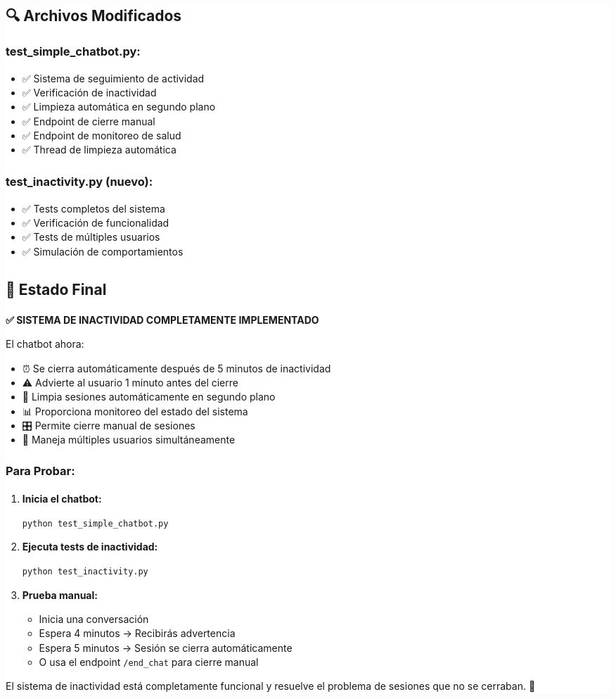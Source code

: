 ## 🔍 Archivos Modificados

### **test_simple_chatbot.py:**
- ✅ Sistema de seguimiento de actividad
- ✅ Verificación de inactividad
- ✅ Limpieza automática en segundo plano
- ✅ Endpoint de cierre manual
- ✅ Endpoint de monitoreo de salud
- ✅ Thread de limpieza automática

### **test_inactivity.py (nuevo):**
- ✅ Tests completos del sistema
- ✅ Verificación de funcionalidad
- ✅ Tests de múltiples usuarios
- ✅ Simulación de comportamientos

## 🎯 Estado Final

**✅ SISTEMA DE INACTIVIDAD COMPLETAMENTE IMPLEMENTADO**

El chatbot ahora:
- ⏰ Se cierra automáticamente después de 5 minutos de inactividad
- ⚠️ Advierte al usuario 1 minuto antes del cierre
- 🔄 Limpia sesiones automáticamente en segundo plano
- 📊 Proporciona monitoreo del estado del sistema
- 🎛️ Permite cierre manual de sesiones
- 👥 Maneja múltiples usuarios simultáneamente

### **Para Probar:**

1. **Inicia el chatbot:**
   ```bash
   python test_simple_chatbot.py
   ```

2. **Ejecuta tests de inactividad:**
   ```bash
   python test_inactivity.py
   ```

3. **Prueba manual:**
   - Inicia una conversación
   - Espera 4 minutos → Recibirás advertencia
   - Espera 5 minutos → Sesión se cierra automáticamente
   - O usa el endpoint `/end_chat` para cierre manual

El sistema de inactividad está completamente funcional y resuelve el problema de sesiones que no se cerraban. 🎉 